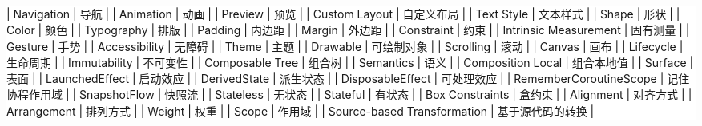 | Navigation | 导航 |
| Animation | 动画 |
| Preview | 预览 |
| Custom Layout | 自定义布局 |
| Text Style | 文本样式 |
| Shape | 形状 |
| Color | 颜色 |
| Typography | 排版 |
| Padding | 内边距 |
| Margin | 外边距 |
| Constraint | 约束 |
| Intrinsic Measurement | 固有测量 |
| Gesture | 手势 |
| Accessibility | 无障碍 |
| Theme | 主题 |
| Drawable | 可绘制对象 |
| Scrolling | 滚动 |
| Canvas | 画布 |
| Lifecycle | 生命周期 |
| Immutability | 不可变性 |
| Composable Tree | 组合树 |
| Semantics | 语义 |
| Composition Local | 组合本地值 |
| Surface | 表面 |
| LaunchedEffect | 启动效应 |
| DerivedState | 派生状态 |
| DisposableEffect | 可处理效应 |
| RememberCoroutineScope | 记住协程作用域 |
| SnapshotFlow | 快照流 |
| Stateless | 无状态 |
| Stateful | 有状态 |
| Box Constraints | 盒约束 |
| Alignment | 对齐方式 |
| Arrangement | 排列方式 |
| Weight | 权重 |
| Scope | 作用域 |
| Source-based Transformation | 基于源代码的转换 |
